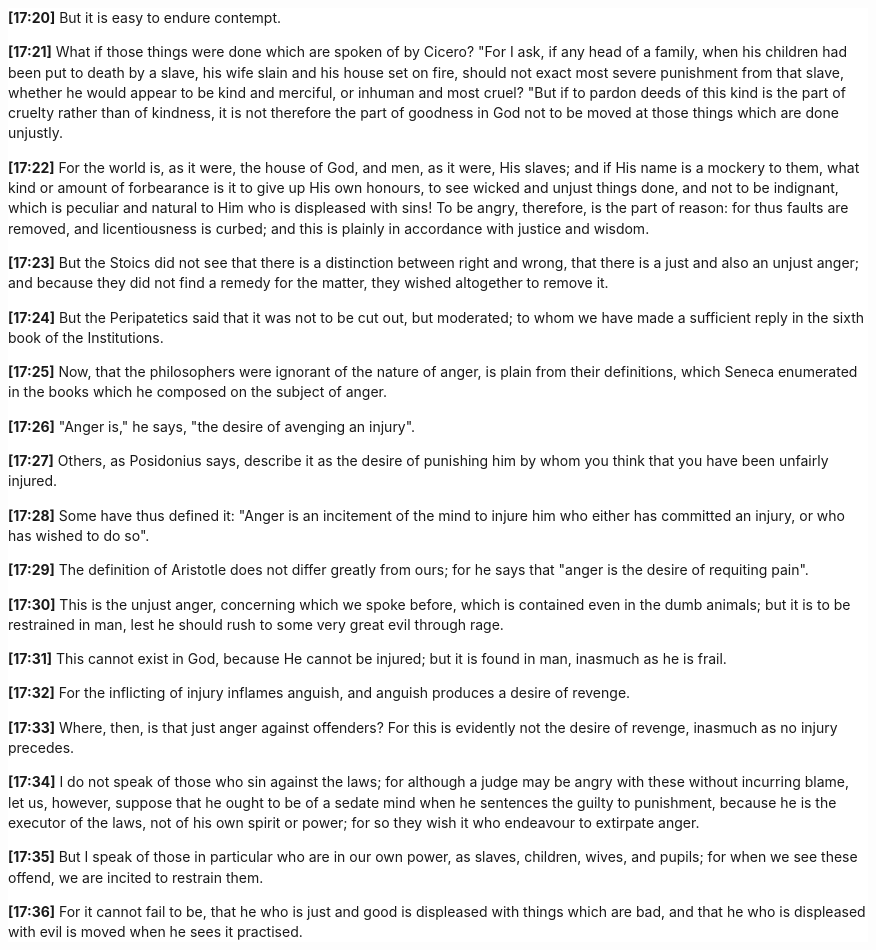 **[17:20]** But it is easy to endure contempt.

**[17:21]** What if those things were done which are spoken of by Cicero? "For I ask, if any head of a family, when his children had been put to death by a slave, his wife slain and his house set on fire, should not exact most severe punishment from that slave, whether he would appear to be kind and merciful, or inhuman and most cruel? "But if to pardon deeds of this kind is the part of cruelty rather than of kindness, it is not therefore the part of goodness in God not to be moved at those things which are done unjustly.

**[17:22]** For the world is, as it were, the house of God, and men, as it were, His slaves; and if His name is a mockery to them, what kind or amount of forbearance is it to give up His own honours, to see wicked and unjust things done, and not to be indignant, which is peculiar and natural to Him who is displeased with sins! To be angry, therefore, is the part of reason: for thus faults are removed, and licentiousness is curbed; and this is plainly in accordance with justice and wisdom.

**[17:23]** But the Stoics did not see that there is a distinction between right and wrong, that there is a just and also an unjust anger; and because they did not find a remedy for the matter, they wished altogether to remove it.

**[17:24]** But the Peripatetics said that it was not to be cut out, but moderated; to whom we have made a sufficient reply in the sixth book of the Institutions.

**[17:25]** Now, that the philosophers were ignorant of the nature of anger, is plain from their definitions, which Seneca enumerated in the books which he composed on the subject of anger.

**[17:26]** "Anger is," he says, "the desire of avenging an injury".

**[17:27]** Others, as Posidonius says, describe it as the desire of punishing him by whom you think that you have been unfairly injured.

**[17:28]** Some have thus defined it: "Anger is an incitement of the mind to injure him who either has committed an injury, or who has wished to do so".

**[17:29]** The definition of Aristotle does not differ greatly from ours; for he says that "anger is the desire of requiting pain".

**[17:30]** This is the unjust anger, concerning which we spoke before, which is contained even in the dumb animals; but it is to be restrained in man, lest he should rush to some very great evil through rage.

**[17:31]** This cannot exist in God, because He cannot be injured; but it is found in man, inasmuch as he is frail.

**[17:32]** For the inflicting of injury inflames anguish, and anguish produces a desire of revenge.

**[17:33]** Where, then, is that just anger against offenders? For this is evidently not the desire of revenge, inasmuch as no injury precedes.

**[17:34]** I do not speak of those who sin against the laws; for although a judge may be angry with these without incurring blame, let us, however, suppose that he ought to be of a sedate mind when he sentences the guilty to punishment, because he is the executor of the laws, not of his own spirit or power; for so they wish it who endeavour to extirpate anger.

**[17:35]** But I speak of those in particular who are in our own power, as slaves, children, wives, and pupils; for when we see these offend, we are incited to restrain them.

**[17:36]** For it cannot fail to be, that he who is just and good is displeased with things which are bad, and that he who is displeased with evil is moved when he sees it practised.
